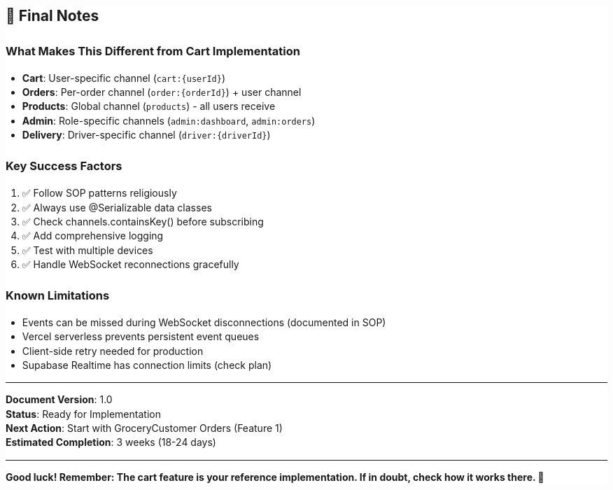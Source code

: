 
## 🎯 Final Notes

### What Makes This Different from Cart Implementation
- **Cart**: User-specific channel (`cart:{userId}`)
- **Orders**: Per-order channel (`order:{orderId}`) + user channel
- **Products**: Global channel (`products`) - all users receive
- **Admin**: Role-specific channels (`admin:dashboard`, `admin:orders`)
- **Delivery**: Driver-specific channel (`driver:{driverId}`)

### Key Success Factors
1. ✅ Follow SOP patterns religiously
2. ✅ Always use @Serializable data classes
3. ✅ Check channels.containsKey() before subscribing
4. ✅ Add comprehensive logging
5. ✅ Test with multiple devices
6. ✅ Handle WebSocket reconnections gracefully

### Known Limitations
- Events can be missed during WebSocket disconnections (documented in SOP)
- Vercel serverless prevents persistent event queues
- Client-side retry needed for production
- Supabase Realtime has connection limits (check plan)

---

**Document Version**: 1.0  
**Status**: Ready for Implementation  
**Next Action**: Start with GroceryCustomer Orders (Feature 1)  
**Estimated Completion**: 3 weeks (18-24 days)

---

**Good luck! Remember: The cart feature is your reference implementation. If in doubt, check how it works there. 🚀**

